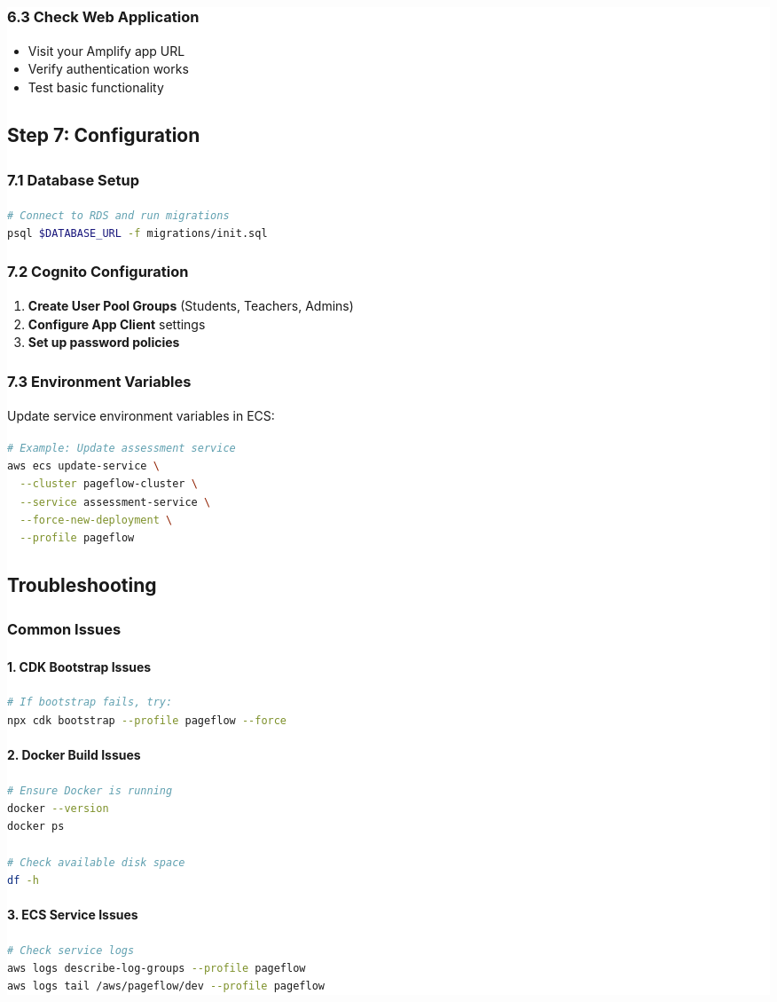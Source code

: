 ### 6.3 Check Web Application
- Visit your Amplify app URL
- Verify authentication works
- Test basic functionality

## Step 7: Configuration

### 7.1 Database Setup
```bash
# Connect to RDS and run migrations
psql $DATABASE_URL -f migrations/init.sql
```

### 7.2 Cognito Configuration
1. **Create User Pool Groups** (Students, Teachers, Admins)
2. **Configure App Client** settings
3. **Set up password policies**

### 7.3 Environment Variables
Update service environment variables in ECS:
```bash
# Example: Update assessment service
aws ecs update-service \
  --cluster pageflow-cluster \
  --service assessment-service \
  --force-new-deployment \
  --profile pageflow
```

## Troubleshooting

### Common Issues

#### 1. CDK Bootstrap Issues
```bash
# If bootstrap fails, try:
npx cdk bootstrap --profile pageflow --force
```

#### 2. Docker Build Issues
```bash
# Ensure Docker is running
docker --version
docker ps

# Check available disk space
df -h
```

#### 3. ECS Service Issues
```bash
# Check service logs
aws logs describe-log-groups --profile pageflow
aws logs tail /aws/pageflow/dev --profile pageflow
```
